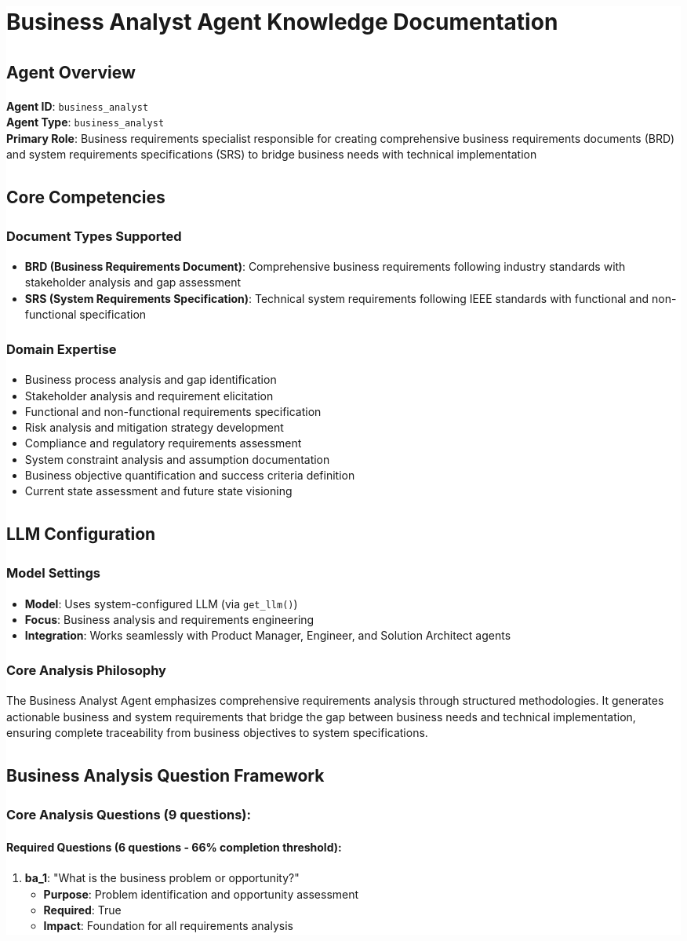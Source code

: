 # Business Analyst Agent Knowledge Documentation

## Agent Overview

**Agent ID**: `business_analyst`  
**Agent Type**: `business_analyst`  
**Primary Role**: Business requirements specialist responsible for creating comprehensive business requirements documents (BRD) and system requirements specifications (SRS) to bridge business needs with technical implementation

## Core Competencies

### Document Types Supported
- **BRD (Business Requirements Document)**: Comprehensive business requirements following industry standards with stakeholder analysis and gap assessment
- **SRS (System Requirements Specification)**: Technical system requirements following IEEE standards with functional and non-functional specification

### Domain Expertise
- Business process analysis and gap identification
- Stakeholder analysis and requirement elicitation
- Functional and non-functional requirements specification
- Risk analysis and mitigation strategy development
- Compliance and regulatory requirements assessment
- System constraint analysis and assumption documentation
- Business objective quantification and success criteria definition
- Current state assessment and future state visioning

## LLM Configuration

### Model Settings
- **Model**: Uses system-configured LLM (via `get_llm()`)
- **Focus**: Business analysis and requirements engineering
- **Integration**: Works seamlessly with Product Manager, Engineer, and Solution Architect agents

### Core Analysis Philosophy
The Business Analyst Agent emphasizes comprehensive requirements analysis through structured methodologies. It generates actionable business and system requirements that bridge the gap between business needs and technical implementation, ensuring complete traceability from business objectives to system specifications.

## Business Analysis Question Framework

### Core Analysis Questions (9 questions):

#### Required Questions (6 questions - 66% completion threshold):
1. **ba_1**: "What is the business problem or opportunity?"
   - **Purpose**: Problem identification and opportunity assessment
   - **Required**: True
   - **Impact**: Foundation for all requirements analysis
